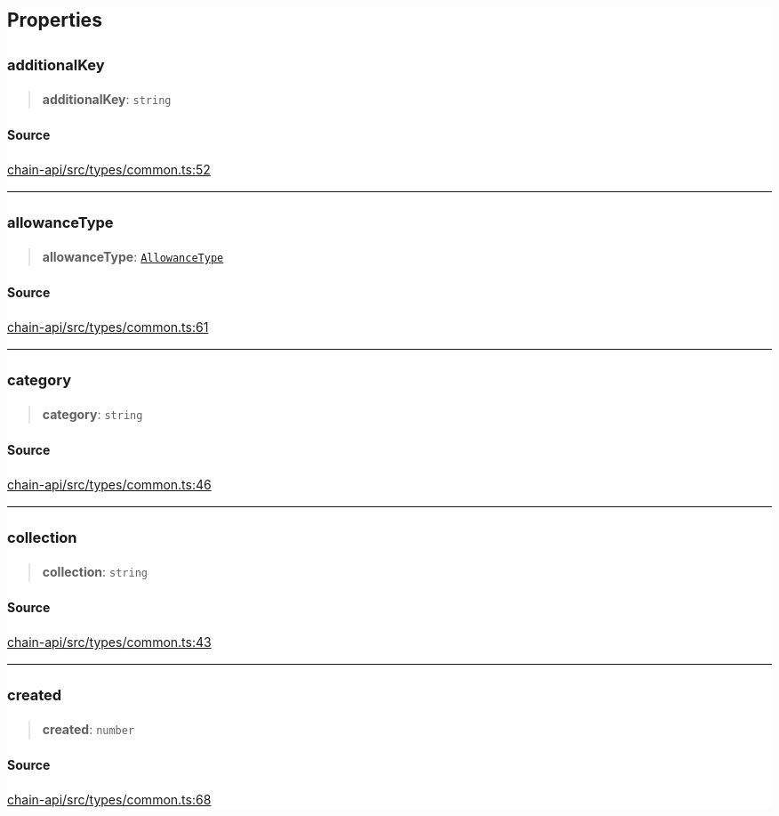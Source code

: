 ## Properties

### additionalKey

> **additionalKey**: `string`

#### Source

[chain-api/src/types/common.ts:52](https://github.com/GalaChain/sdk/blob/bcbbb18/chain-api/src/types/common.ts#L52)

***

### allowanceType

> **allowanceType**: [`AllowanceType`](../enumerations/AllowanceType.md)

#### Source

[chain-api/src/types/common.ts:61](https://github.com/GalaChain/sdk/blob/bcbbb18/chain-api/src/types/common.ts#L61)

***

### category

> **category**: `string`

#### Source

[chain-api/src/types/common.ts:46](https://github.com/GalaChain/sdk/blob/bcbbb18/chain-api/src/types/common.ts#L46)

***

### collection

> **collection**: `string`

#### Source

[chain-api/src/types/common.ts:43](https://github.com/GalaChain/sdk/blob/bcbbb18/chain-api/src/types/common.ts#L43)

***

### created

> **created**: `number`

#### Source

[chain-api/src/types/common.ts:68](https://github.com/GalaChain/sdk/blob/bcbbb18/chain-api/src/types/common.ts#L68)
